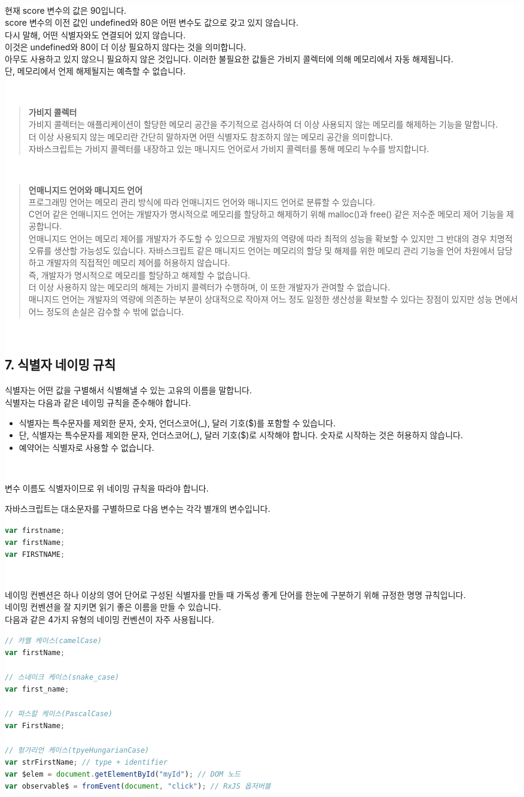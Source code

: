 현재 score 변수의 값은 90입니다.  
score 변수의 이전 값인 undefined와 80은 어떤 변수도 값으로 갖고 있지 않습니다.  
다시 말해, 어떤 식별자와도 연결되어 있지 않습니다.  
이것은 undefined와 80이 더 이상 필요하지 않다는 것을 의미합니다.  
아무도 사용하고 있지 않으니 필요하지 않은 것입니다.
이러한 불필요한 값들은 가비지 콜렉터에 의해 메모리에서 자동 해제됩니다.  
단, 메모리에서 언제 해제될지는 예측할 수 없습니다.

<br/>

> **가비지 콜렉터**  
> 가비지 콜렉터는 애플리케이션이 할당한 메모리 공간을 주기적으로 검사하여 더 이상 사용되지 않는 메모리를 해제하는 기능을 말합니다.  
> 더 이상 사용되지 않는 메모리란 간단히 말하자면 어떤 식별자도 참조하지 않는 메모리 공간을 의미합니다.  
> 자바스크립트는 가비지 콜렉터를 내장하고 있는 매니지드 언어로서 가비지 콜렉터를 통해 메모리 누수를 방지합니다.

<br>

> **언매니지드 언어와 매니지드 언어**  
> 프로그래밍 언어는 메모리 관리 방식에 따라 언매니지드 언어와 매니지드 언어로 분류할 수 있습니다.  
> C언어 같은 언매니지드 언어는 개발자가 명시적으로 메모리를 할당하고 해제하기 위해 malloc()과 free() 같은 저수준 메모리 제어 기능을 제공합니다.  
> 언매니지드 언어는 메모리 제어를 개발자가 주도할 수 있으므로 개발자의 역량에 따라 최적의 성능을 확보할 수 있지만 그 반대의 경우 치명적 오류를 생산할 가능성도 있습니다.
> 자바스크립트 같은 매니지드 언어는 메모리의 할당 및 해제를 위한 메모리 관리 기능을 언어 차원에서 담당하고 개발자의 직접적인 메모리 제어를 허용하지 않습니다.  
> 즉, 개발자가 명시적으로 메모리를 할당하고 해제할 수 없습니다.  
> 더 이상 사용하지 않는 메모리의 해제는 가비지 콜렉터가 수행하며, 이 또한 개발자가 관여할 수 없습니다.  
> 매니지드 언어는 개발자의 역량에 의존하는 부분이 상대적으로 작아져 어느 정도 일정한 생산성을 확보할 수 있다는 장점이 있지만 성능 면에서 어느 정도의 손실은 감수할 수 밖에 없습니다.

<br/>

## 7. 식별자 네이밍 규칙

식별자는 어떤 값을 구별해서 식별해낼 수 있는 고유의 이름을 말합니다.  
식별자는 다음과 같은 네이밍 규칙을 준수해야 합니다.

- 식별자는 특수문자를 제외한 문자, 숫자, 언더스코어(\_), 달러 기호($)를 포함할 수 있습니다.
- 단, 식별자는 특수문자를 제외한 문자, 언더스코어(\_), 달러 기호($)로 시작해야 합니다. 숫자로 시작하는 것은 허용하지 않습니다.
- 예약어는 식별자로 사용할 수 없습니다.

<br/>

변수 이름도 식별자이므로 위 네이밍 규칙을 따라야 합니다.

자바스크립트는 대소문자를 구별하므로 다음 변수는 각각 별개의 변수입니다.

```js
var firstname;
var firstName;
var FIRSTNAME;
```

<br/>

네이밍 컨벤션은 하나 이상의 영어 단어로 구성된 식별자를 만들 때 가독성 좋게 단어를 한눈에 구분하기 위해 규정한 명명 규칙입니다.  
네이밍 컨벤션을 잘 지키면 읽기 좋은 이름을 만들 수 있습니다.  
다음과 같은 4가지 유형의 네이밍 컨벤션이 자주 사용됩니다.

```js
// 카멜 케이스(camelCase)
var firstName;

// 스네이크 케이스(snake_case)
var first_name;

// 파스칼 케이스(PascalCase)
var FirstName;

// 헝가리언 케이스(tpyeHungarianCase)
var strFirstName; // type + identifier
var $elem = document.getElementById("myId"); // DOM 노드
var observable$ = fromEvent(document, "click"); // RxJS 옵저버블
```
